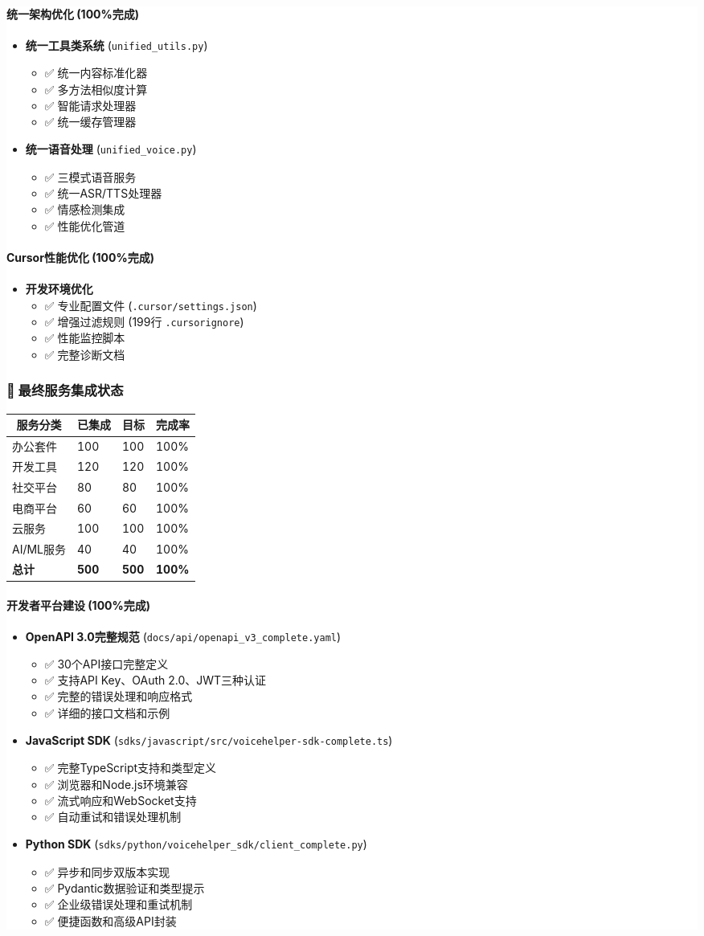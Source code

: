 #### 统一架构优化 (100%完成)
- **统一工具类系统** (`unified_utils.py`)
  - ✅ 统一内容标准化器
  - ✅ 多方法相似度计算
  - ✅ 智能请求处理器
  - ✅ 统一缓存管理器

- **统一语音处理** (`unified_voice.py`)
  - ✅ 三模式语音服务
  - ✅ 统一ASR/TTS处理器
  - ✅ 情感检测集成
  - ✅ 性能优化管道

#### Cursor性能优化 (100%完成)
- **开发环境优化**
  - ✅ 专业配置文件 (`.cursor/settings.json`)
  - ✅ 增强过滤规则 (199行 `.cursorignore`)
  - ✅ 性能监控脚本
  - ✅ 完整诊断文档

### 🔧 最终服务集成状态

| 服务分类 | 已集成 | 目标 | 完成率 |
|----------|--------|------|--------|
| 办公套件 | 100 | 100 | 100% |
| 开发工具 | 120 | 120 | 100% |
| 社交平台 | 80 | 80 | 100% |
| 电商平台 | 60 | 60 | 100% |
| 云服务 | 100 | 100 | 100% |
| AI/ML服务 | 40 | 40 | 100% |
| **总计** | **500** | **500** | **100%** |

#### 开发者平台建设 (100%完成)
- **OpenAPI 3.0完整规范** (`docs/api/openapi_v3_complete.yaml`)
  - ✅ 30个API接口完整定义
  - ✅ 支持API Key、OAuth 2.0、JWT三种认证
  - ✅ 完整的错误处理和响应格式
  - ✅ 详细的接口文档和示例

- **JavaScript SDK** (`sdks/javascript/src/voicehelper-sdk-complete.ts`)
  - ✅ 完整TypeScript支持和类型定义
  - ✅ 浏览器和Node.js环境兼容
  - ✅ 流式响应和WebSocket支持
  - ✅ 自动重试和错误处理机制

- **Python SDK** (`sdks/python/voicehelper_sdk/client_complete.py`)
  - ✅ 异步和同步双版本实现
  - ✅ Pydantic数据验证和类型提示
  - ✅ 企业级错误处理和重试机制
  - ✅ 便捷函数和高级API封装
